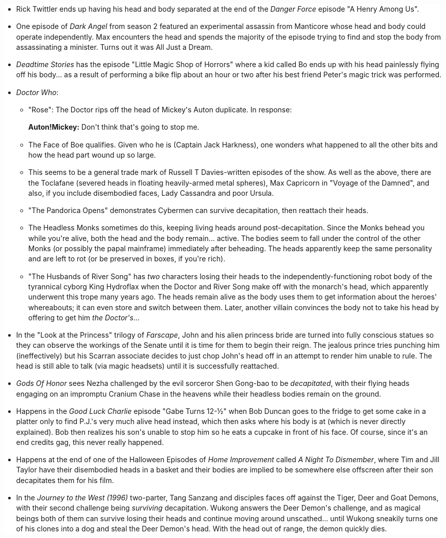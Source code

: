 -   Rick Twittler ends up having his head and body separated at the end of the _Danger Force_ episode "A Henry Among Us".
-   One episode of _Dark Angel_ from season 2 featured an experimental assassin from Manticore whose head and body could operate independently. Max encounters the head and spends the majority of the episode trying to find and stop the body from assassinating a minister. Turns out it was All Just a Dream.
-   _Deadtime Stories_ has the episode "Little Magic Shop of Horrors" where a kid called Bo ends up with his head painlessly flying off his body... as a result of performing a bike flip about an hour or two after his best friend Peter's magic trick was performed.
-   _Doctor Who_:
    -   "Rose": The Doctor rips off the head of Mickey's Auton duplicate. In response:
        
        **Auton!Mickey:** Don't think that's going to stop me.
        
    -   The Face of Boe qualifies. Given who he is (Captain Jack Harkness), one wonders what happened to all the other bits and how the head part wound up so large.
    -   This seems to be a general trade mark of Russell T Davies-written episodes of the show. As well as the above, there are the Toclafane (severed heads in floating heavily-armed metal spheres), Max Capricorn in "Voyage of the Damned", and also, if you include disembodied faces, Lady Cassandra and poor Ursula.
    -   "The Pandorica Opens" demonstrates Cybermen can survive decapitation, then reattach their heads.
    -   The Headless Monks sometimes do this, keeping living heads around post-decapitation. Since the Monks behead you while you're alive, both the head and the body remain... active. The bodies seem to fall under the control of the other Monks (or possibly the papal mainframe) immediately after beheading. The heads apparently keep the same personality and are left to rot (or be preserved in boxes, if you're rich).
    -   "The Husbands of River Song" has _two_ characters losing their heads to the independently-functioning robot body of the tyrannical cyborg King Hydroflax when the Doctor and River Song make off with the monarch's head, which apparently underwent this trope many years ago. The heads remain alive as the body uses them to get information about the heroes' whereabouts; it can even store and switch between them. Later, another villain convinces the body not to take his head by offering to get him _the Doctor's_...
-   In the "Look at the Princess" trilogy of _Farscape_, John and his alien princess bride are turned into fully conscious statues so they can observe the workings of the Senate until it is time for them to begin their reign. The jealous prince tries punching him (ineffectively) but his Scarran associate decides to just chop John's head off in an attempt to render him unable to rule. The head is still able to talk (via magic headsets) until it is successfully reattached.
-   _Gods Of Honor_ sees Nezha challenged by the evil sorceror Shen Gong-bao to be _decapitated_, with their flying heads engaging on an impromptu Cranium Chase in the heavens while their headless bodies remain on the ground.
-   Happens in the _Good Luck Charlie_ episode "Gabe Turns 12-½" when Bob Duncan goes to the fridge to get some cake in a platter only to find P.J.'s very much alive head instead, which then asks where his body is at (which is never directly explained). Bob then realizes his son's unable to stop him so he eats a cupcake in front of his face. Of course, since it's an end credits gag, this never really happened.
-   Happens at the end of one of the Halloween Episodes of _Home Improvement_ called _A Night To Dismember_, where Tim and Jill Taylor have their disembodied heads in a basket and their bodies are implied to be somewhere else offscreen after their son decapitates them for his film.

-   In the _Journey to the West (1996)_ two-parter, Tang Sanzang and disciples faces off against the Tiger, Deer and Goat Demons, with their second challenge being _surviving_ decapitation. Wukong answers the Deer Demon's challenge, and as magical beings both of them can survive losing their heads and continue moving around unscathed... until Wukong sneakily turns one of his clones into a dog and steal the Deer Demon's head. With the head out of range, the demon quickly dies.
    